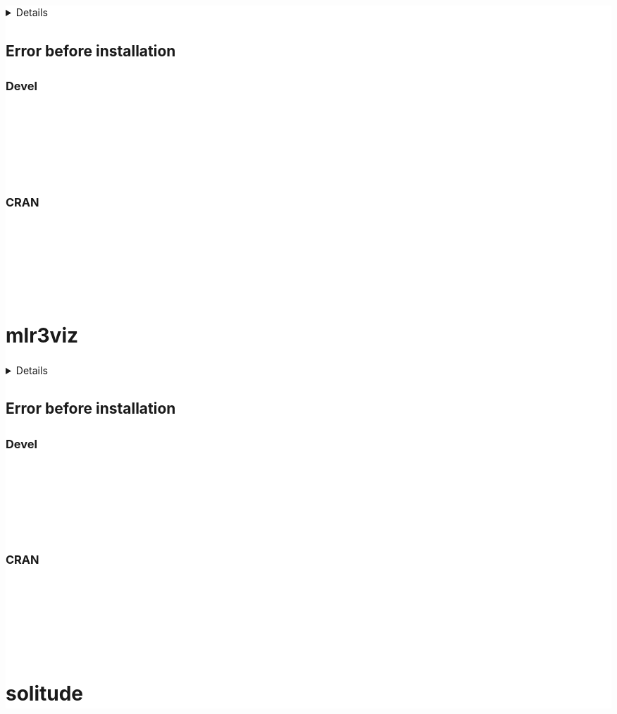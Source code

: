 <details></details>

## Error before installation

### Devel

```






```
### CRAN

```






```
# mlr3viz

<details></details>

## Error before installation

### Devel

```






```
### CRAN

```






```
# solitude
